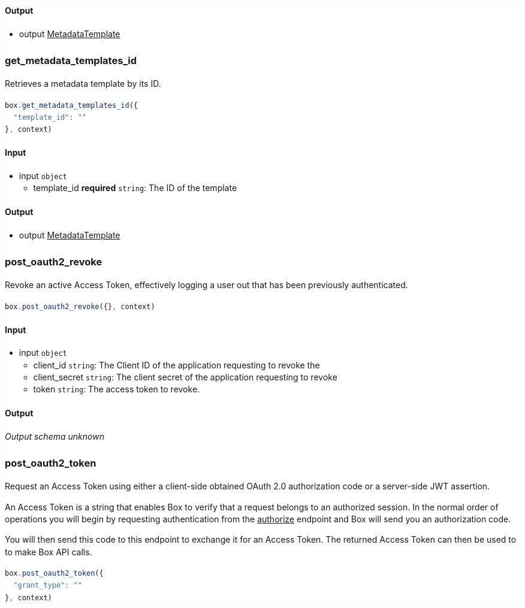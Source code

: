 #### Output
* output [MetadataTemplate](#metadatatemplate)

### get_metadata_templates_id
Retrieves a metadata template by its ID.


```js
box.get_metadata_templates_id({
  "template_id": ""
}, context)
```

#### Input
* input `object`
  * template_id **required** `string`: The ID of the template

#### Output
* output [MetadataTemplate](#metadatatemplate)

### post_oauth2_revoke
Revoke an active Access Token, effectively logging a user out
that has been previously authenticated.


```js
box.post_oauth2_revoke({}, context)
```

#### Input
* input `object`
  * client_id `string`: The Client ID of the application requesting to revoke the
  * client_secret `string`: The client secret of the application requesting to revoke
  * token `string`: The access token to revoke.

#### Output
*Output schema unknown*

### post_oauth2_token
Request an Access Token using either a client-side obtained OAuth 2.0
authorization code or a server-side JWT assertion.

An Access Token is a string that enables Box to verify that a
request belongs to an authorized session. In the normal order of
operations you will begin by requesting authentication from the
[authorize](#get-authorize) endpoint and Box will send you an
authorization code.

You will then send this code to this endpoint to exchange it for
an Access Token. The returned Access Token can then be used to to make
Box API calls.


```js
box.post_oauth2_token({
  "grant_type": ""
}, context)
```
